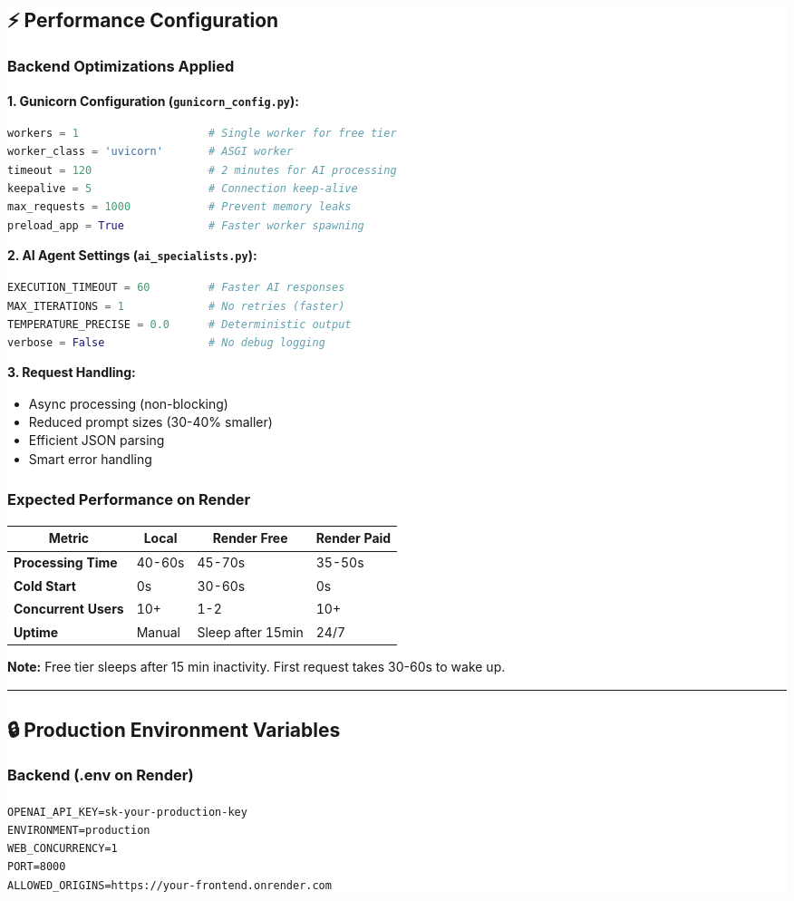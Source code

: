 
## ⚡ Performance Configuration

### **Backend Optimizations Applied**

**1. Gunicorn Configuration (`gunicorn_config.py`):**
```python
workers = 1                    # Single worker for free tier
worker_class = 'uvicorn'       # ASGI worker
timeout = 120                  # 2 minutes for AI processing
keepalive = 5                  # Connection keep-alive
max_requests = 1000            # Prevent memory leaks
preload_app = True             # Faster worker spawning
```

**2. AI Agent Settings (`ai_specialists.py`):**
```python
EXECUTION_TIMEOUT = 60         # Faster AI responses
MAX_ITERATIONS = 1             # No retries (faster)
TEMPERATURE_PRECISE = 0.0      # Deterministic output
verbose = False                # No debug logging
```

**3. Request Handling:**
- Async processing (non-blocking)
- Reduced prompt sizes (30-40% smaller)
- Efficient JSON parsing
- Smart error handling

### **Expected Performance on Render**

| Metric | Local | Render Free | Render Paid |
|--------|-------|-------------|-------------|
| **Processing Time** | 40-60s | 45-70s | 35-50s |
| **Cold Start** | 0s | 30-60s | 0s |
| **Concurrent Users** | 10+ | 1-2 | 10+ |
| **Uptime** | Manual | Sleep after 15min | 24/7 |

**Note:** Free tier sleeps after 15 min inactivity. First request takes 30-60s to wake up.

---

## 🔒 Production Environment Variables

### **Backend (.env on Render)**
```env
OPENAI_API_KEY=sk-your-production-key
ENVIRONMENT=production
WEB_CONCURRENCY=1
PORT=8000
ALLOWED_ORIGINS=https://your-frontend.onrender.com
```
